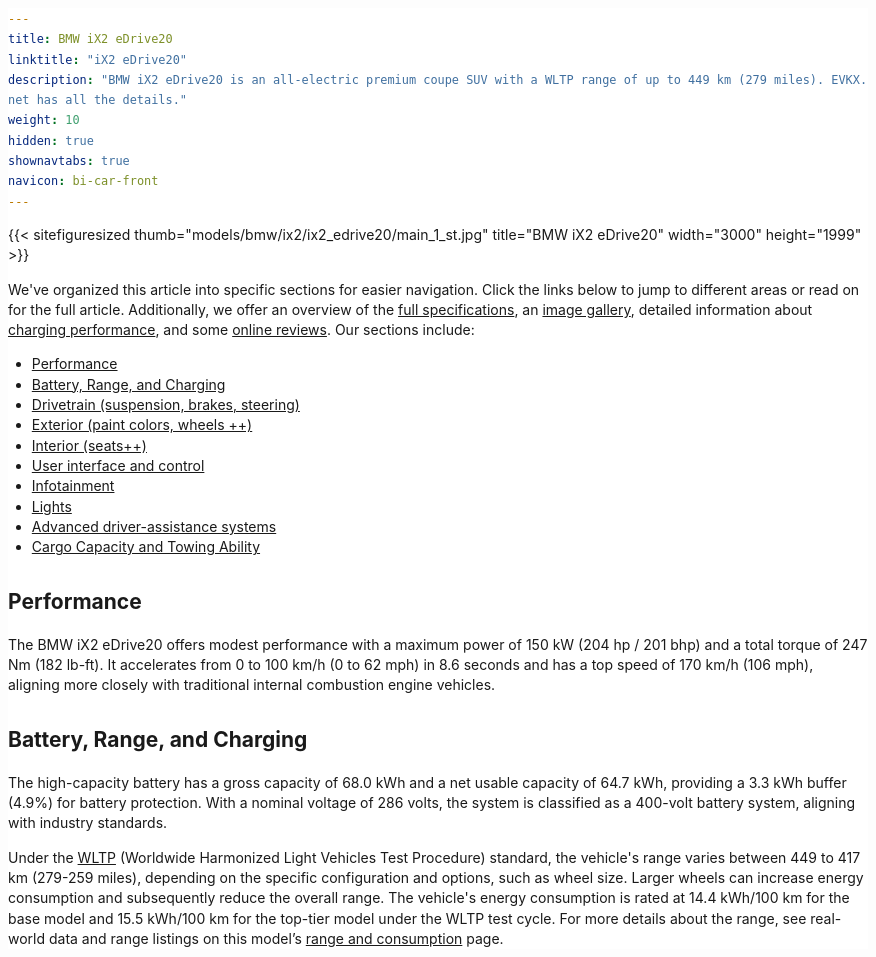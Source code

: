 ```yaml
---
title: BMW iX2 eDrive20
linktitle: "iX2 eDrive20"
description: "BMW iX2 eDrive20 is an all-electric premium coupe SUV with a WLTP range of up to 449 km (279 miles). EVKX.net has all the details."
weight: 10
hidden: true
shownavtabs: true
navicon: bi-car-front
---
```



{{< sitefiguresized thumb="models/bmw/ix2/ix2_edrive20/main_1_st.jpg" title="BMW iX2 eDrive20" width="3000" height="1999"  >}}

We've organized this article into specific sections for easier navigation. Click the links below to jump to different areas or read on for the full article. Additionally, we offer an overview of the [full specifications](specifications/), an [image gallery](gallery/), detailed information about [charging performance](chargingcurve/), and some [online reviews](reviews/). Our sections include:

- [Performance](#performance)
- [Battery, Range, and Charging](#battery-range-and-charging)
- [Drivetrain (suspension, brakes, steering)](#drivetrain)
- [Exterior (paint colors, wheels ++)](#exterior)
- [Interior (seats++)](#interior)
- [User interface and control](#user-interface-and-control)
- [Infotainment](#infotainment)
- [Lights](#lights)
- [Advanced driver-assistance systems](#advanced-driver-assistance-systems)
- [Cargo Capacity and Towing Ability](#cargo-capacity-and-towing-ability)

## Performance

The BMW iX2 eDrive20 offers modest performance with a maximum power of 150 kW (204 hp / 201 bhp) and a total torque of 247 Nm (182 lb-ft). It accelerates from 0 to 100 km/h (0 to 62 mph) in 8.6 seconds and has a top speed of 170 km/h (106 mph), aligning more closely with traditional internal combustion engine vehicles.

## Battery, Range, and Charging

The high-capacity battery has a gross capacity of 68.0 kWh and a net usable capacity of 64.7 kWh, providing a 3.3 kWh buffer (4.9%) for battery protection. With a nominal voltage of 286 volts, the system is classified as a 400-volt battery system, aligning with industry standards.

Under the [WLTP](../../../../guides/understandingrange/wltp/) (Worldwide Harmonized Light Vehicles Test Procedure) standard, the vehicle's range varies between 449 to 417 km (279-259 miles), depending on the specific configuration and options, such as wheel size. Larger wheels can increase energy consumption and subsequently reduce the overall range. The vehicle's energy consumption is rated at 14.4 kWh/100 km for the base model and 15.5 kWh/100 km for the top-tier model under the WLTP test cycle. For more details about the range, see real-world data and range listings on this model’s [range and consumption](rangeandconsumption/) page.
